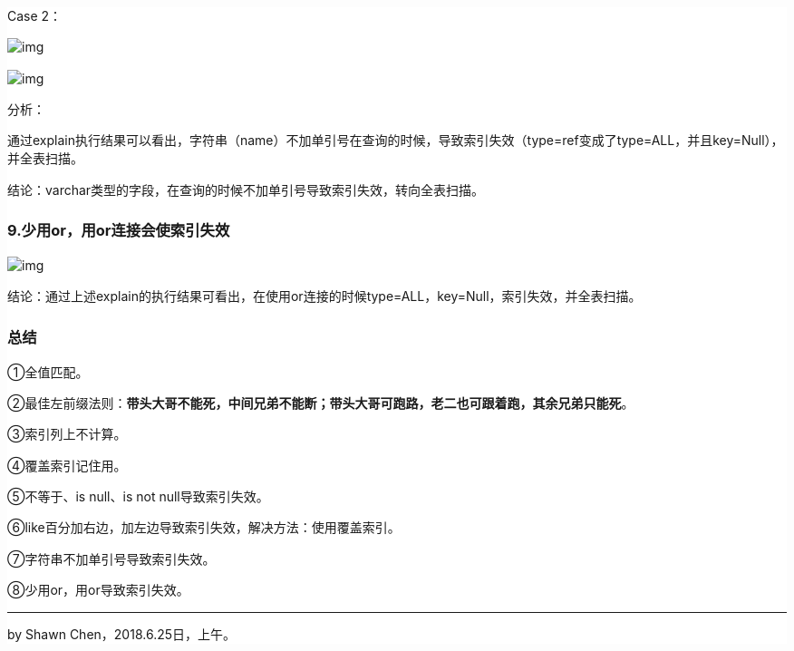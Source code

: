 Case 2：

![img](https://images2018.cnblogs.com/blog/706569/201806/706569-20180625094533249-1839887486.png)

![img](https://images2018.cnblogs.com/blog/706569/201806/706569-20180625094658710-214376473.png)

分析：

通过explain执行结果可以看出，字符串（name）不加单引号在查询的时候，导致索引失效（type=ref变成了type=ALL，并且key=Null），并全表扫描。

结论：varchar类型的字段，在查询的时候不加单引号导致索引失效，转向全表扫描。

### 9.少用or，用or连接会使索引失效

![img](https://images2018.cnblogs.com/blog/706569/201806/706569-20180625095249155-591889103.png)

结论：通过上述explain的执行结果可看出，在使用or连接的时候type=ALL，key=Null，索引失效，并全表扫描。

### 总结

①全值匹配。

②最佳左前缀法则：**带头大哥不能死，中间兄弟不能断；带头大哥可跑路，老二也可跟着跑，其余兄弟只能死**。

③索引列上不计算。

④覆盖索引记住用。

⑤不等于、is null、is not null导致索引失效。

⑥like百分加右边，加左边导致索引失效，解决方法：使用覆盖索引。

⑦字符串不加单引号导致索引失效。

⑧少用or，用or导致索引失效。

------

by Shawn Chen，2018.6.25日，上午。